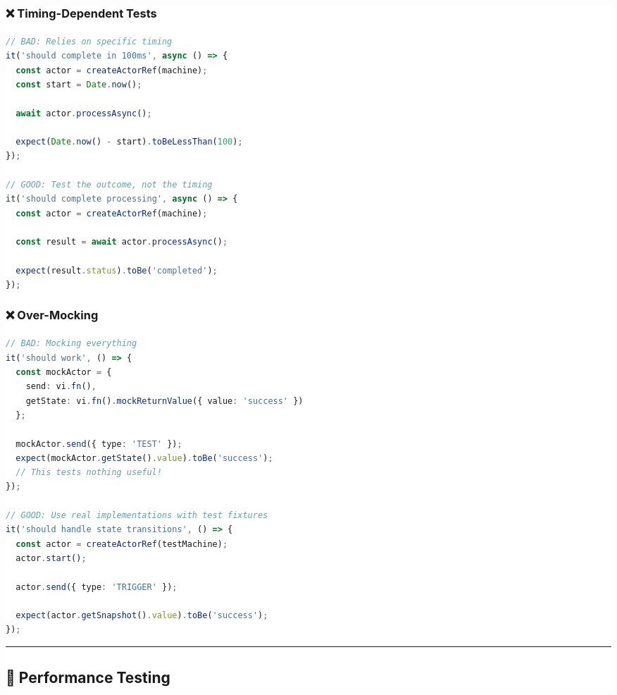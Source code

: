 ### ❌ Timing-Dependent Tests

```typescript
// BAD: Relies on specific timing
it('should complete in 100ms', async () => {
  const actor = createActorRef(machine);
  const start = Date.now();
  
  await actor.processAsync();
  
  expect(Date.now() - start).toBeLessThan(100);
});

// GOOD: Test the outcome, not the timing
it('should complete processing', async () => {
  const actor = createActorRef(machine);
  
  const result = await actor.processAsync();
  
  expect(result.status).toBe('completed');
});
```

### ❌ Over-Mocking

```typescript
// BAD: Mocking everything
it('should work', () => {
  const mockActor = {
    send: vi.fn(),
    getState: vi.fn().mockReturnValue({ value: 'success' })
  };
  
  mockActor.send({ type: 'TEST' });
  expect(mockActor.getState().value).toBe('success');
  // This tests nothing useful!
});

// GOOD: Use real implementations with test fixtures
it('should handle state transitions', () => {
  const actor = createActorRef(testMachine);
  actor.start();
  
  actor.send({ type: 'TRIGGER' });
  
  expect(actor.getSnapshot().value).toBe('success');
});
```

---

## 🚀 Performance Testing
